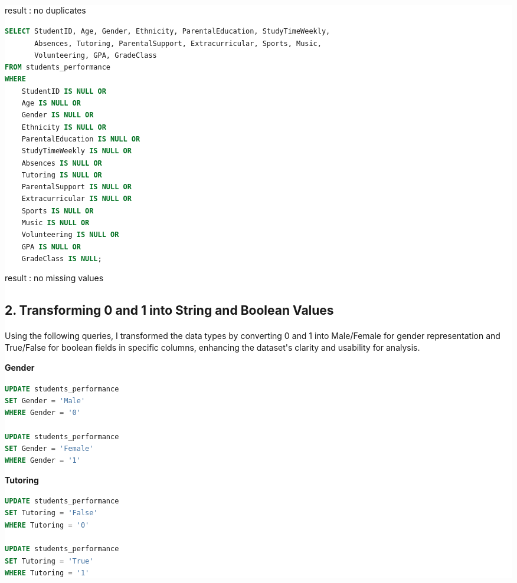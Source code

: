 result : no duplicates

```sql
SELECT StudentID, Age, Gender, Ethnicity, ParentalEducation, StudyTimeWeekly, 
       Absences, Tutoring, ParentalSupport, Extracurricular, Sports, Music, 
       Volunteering, GPA, GradeClass
FROM students_performance
WHERE 
    StudentID IS NULL OR 
    Age IS NULL OR 
    Gender IS NULL OR 
    Ethnicity IS NULL OR 
    ParentalEducation IS NULL OR 
    StudyTimeWeekly IS NULL OR 
    Absences IS NULL OR 
    Tutoring IS NULL OR 
    ParentalSupport IS NULL OR 
    Extracurricular IS NULL OR 
    Sports IS NULL OR 
    Music IS NULL OR 
    Volunteering IS NULL OR 
    GPA IS NULL OR 
    GradeClass IS NULL;
```

result : no missing values

## 2. Transforming 0 and 1 into String and Boolean Values

Using the following queries, I transformed the data types by converting 0 and 1 into Male/Female for gender representation and True/False for boolean fields in specific columns, enhancing the dataset's clarity and usability for analysis.

**Gender**

```sql
UPDATE students_performance
SET Gender = 'Male'
WHERE Gender = '0'	

UPDATE students_performance
SET Gender = 'Female'
WHERE Gender = '1'	
```

**Tutoring**
```sql
UPDATE students_performance
SET Tutoring = 'False'
WHERE Tutoring = '0'	

UPDATE students_performance
SET Tutoring = 'True'
WHERE Tutoring = '1'	
```
